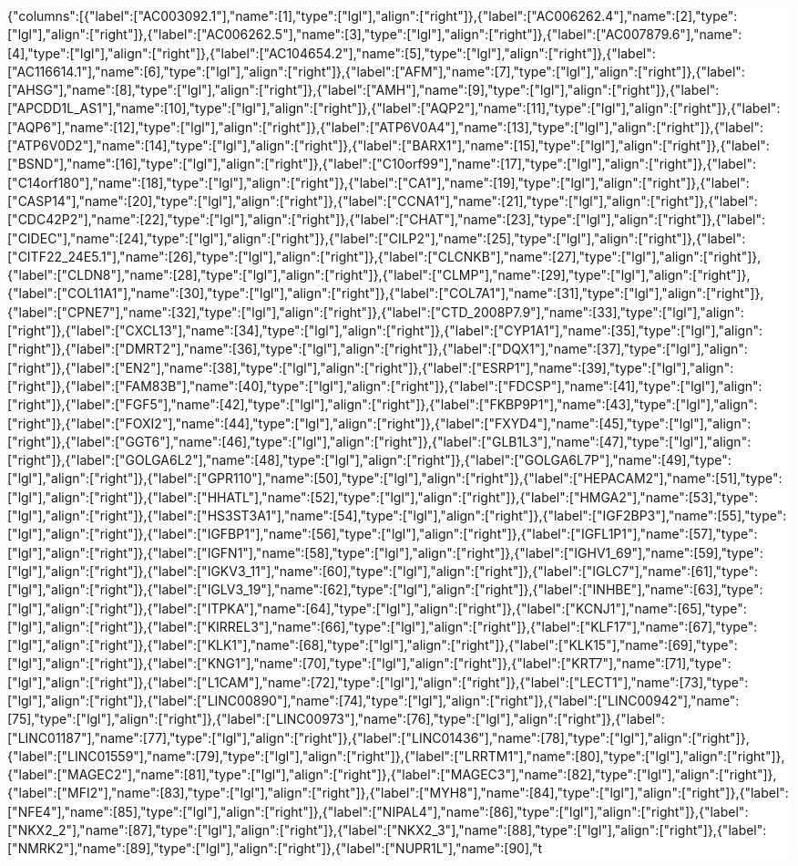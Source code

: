 {"columns":[{"label":["AC003092.1"],"name":[1],"type":["lgl"],"align":["right"]},{"label":["AC006262.4"],"name":[2],"type":["lgl"],"align":["right"]},{"label":["AC006262.5"],"name":[3],"type":["lgl"],"align":["right"]},{"label":["AC007879.6"],"name":[4],"type":["lgl"],"align":["right"]},{"label":["AC104654.2"],"name":[5],"type":["lgl"],"align":["right"]},{"label":["AC116614.1"],"name":[6],"type":["lgl"],"align":["right"]},{"label":["AFM"],"name":[7],"type":["lgl"],"align":["right"]},{"label":["AHSG"],"name":[8],"type":["lgl"],"align":["right"]},{"label":["AMH"],"name":[9],"type":["lgl"],"align":["right"]},{"label":["APCDD1L_AS1"],"name":[10],"type":["lgl"],"align":["right"]},{"label":["AQP2"],"name":[11],"type":["lgl"],"align":["right"]},{"label":["AQP6"],"name":[12],"type":["lgl"],"align":["right"]},{"label":["ATP6V0A4"],"name":[13],"type":["lgl"],"align":["right"]},{"label":["ATP6V0D2"],"name":[14],"type":["lgl"],"align":["right"]},{"label":["BARX1"],"name":[15],"type":["lgl"],"align":["right"]},{"label":["BSND"],"name":[16],"type":["lgl"],"align":["right"]},{"label":["C10orf99"],"name":[17],"type":["lgl"],"align":["right"]},{"label":["C14orf180"],"name":[18],"type":["lgl"],"align":["right"]},{"label":["CA1"],"name":[19],"type":["lgl"],"align":["right"]},{"label":["CASP14"],"name":[20],"type":["lgl"],"align":["right"]},{"label":["CCNA1"],"name":[21],"type":["lgl"],"align":["right"]},{"label":["CDC42P2"],"name":[22],"type":["lgl"],"align":["right"]},{"label":["CHAT"],"name":[23],"type":["lgl"],"align":["right"]},{"label":["CIDEC"],"name":[24],"type":["lgl"],"align":["right"]},{"label":["CILP2"],"name":[25],"type":["lgl"],"align":["right"]},{"label":["CITF22_24E5.1"],"name":[26],"type":["lgl"],"align":["right"]},{"label":["CLCNKB"],"name":[27],"type":["lgl"],"align":["right"]},{"label":["CLDN8"],"name":[28],"type":["lgl"],"align":["right"]},{"label":["CLMP"],"name":[29],"type":["lgl"],"align":["right"]},{"label":["COL11A1"],"name":[30],"type":["lgl"],"align":["right"]},{"label":["COL7A1"],"name":[31],"type":["lgl"],"align":["right"]},{"label":["CPNE7"],"name":[32],"type":["lgl"],"align":["right"]},{"label":["CTD_2008P7.9"],"name":[33],"type":["lgl"],"align":["right"]},{"label":["CXCL13"],"name":[34],"type":["lgl"],"align":["right"]},{"label":["CYP1A1"],"name":[35],"type":["lgl"],"align":["right"]},{"label":["DMRT2"],"name":[36],"type":["lgl"],"align":["right"]},{"label":["DQX1"],"name":[37],"type":["lgl"],"align":["right"]},{"label":["EN2"],"name":[38],"type":["lgl"],"align":["right"]},{"label":["ESRP1"],"name":[39],"type":["lgl"],"align":["right"]},{"label":["FAM83B"],"name":[40],"type":["lgl"],"align":["right"]},{"label":["FDCSP"],"name":[41],"type":["lgl"],"align":["right"]},{"label":["FGF5"],"name":[42],"type":["lgl"],"align":["right"]},{"label":["FKBP9P1"],"name":[43],"type":["lgl"],"align":["right"]},{"label":["FOXI2"],"name":[44],"type":["lgl"],"align":["right"]},{"label":["FXYD4"],"name":[45],"type":["lgl"],"align":["right"]},{"label":["GGT6"],"name":[46],"type":["lgl"],"align":["right"]},{"label":["GLB1L3"],"name":[47],"type":["lgl"],"align":["right"]},{"label":["GOLGA6L2"],"name":[48],"type":["lgl"],"align":["right"]},{"label":["GOLGA6L7P"],"name":[49],"type":["lgl"],"align":["right"]},{"label":["GPR110"],"name":[50],"type":["lgl"],"align":["right"]},{"label":["HEPACAM2"],"name":[51],"type":["lgl"],"align":["right"]},{"label":["HHATL"],"name":[52],"type":["lgl"],"align":["right"]},{"label":["HMGA2"],"name":[53],"type":["lgl"],"align":["right"]},{"label":["HS3ST3A1"],"name":[54],"type":["lgl"],"align":["right"]},{"label":["IGF2BP3"],"name":[55],"type":["lgl"],"align":["right"]},{"label":["IGFBP1"],"name":[56],"type":["lgl"],"align":["right"]},{"label":["IGFL1P1"],"name":[57],"type":["lgl"],"align":["right"]},{"label":["IGFN1"],"name":[58],"type":["lgl"],"align":["right"]},{"label":["IGHV1_69"],"name":[59],"type":["lgl"],"align":["right"]},{"label":["IGKV3_11"],"name":[60],"type":["lgl"],"align":["right"]},{"label":["IGLC7"],"name":[61],"type":["lgl"],"align":["right"]},{"label":["IGLV3_19"],"name":[62],"type":["lgl"],"align":["right"]},{"label":["INHBE"],"name":[63],"type":["lgl"],"align":["right"]},{"label":["ITPKA"],"name":[64],"type":["lgl"],"align":["right"]},{"label":["KCNJ1"],"name":[65],"type":["lgl"],"align":["right"]},{"label":["KIRREL3"],"name":[66],"type":["lgl"],"align":["right"]},{"label":["KLF17"],"name":[67],"type":["lgl"],"align":["right"]},{"label":["KLK1"],"name":[68],"type":["lgl"],"align":["right"]},{"label":["KLK15"],"name":[69],"type":["lgl"],"align":["right"]},{"label":["KNG1"],"name":[70],"type":["lgl"],"align":["right"]},{"label":["KRT7"],"name":[71],"type":["lgl"],"align":["right"]},{"label":["L1CAM"],"name":[72],"type":["lgl"],"align":["right"]},{"label":["LECT1"],"name":[73],"type":["lgl"],"align":["right"]},{"label":["LINC00890"],"name":[74],"type":["lgl"],"align":["right"]},{"label":["LINC00942"],"name":[75],"type":["lgl"],"align":["right"]},{"label":["LINC00973"],"name":[76],"type":["lgl"],"align":["right"]},{"label":["LINC01187"],"name":[77],"type":["lgl"],"align":["right"]},{"label":["LINC01436"],"name":[78],"type":["lgl"],"align":["right"]},{"label":["LINC01559"],"name":[79],"type":["lgl"],"align":["right"]},{"label":["LRRTM1"],"name":[80],"type":["lgl"],"align":["right"]},{"label":["MAGEC2"],"name":[81],"type":["lgl"],"align":["right"]},{"label":["MAGEC3"],"name":[82],"type":["lgl"],"align":["right"]},{"label":["MFI2"],"name":[83],"type":["lgl"],"align":["right"]},{"label":["MYH8"],"name":[84],"type":["lgl"],"align":["right"]},{"label":["NFE4"],"name":[85],"type":["lgl"],"align":["right"]},{"label":["NIPAL4"],"name":[86],"type":["lgl"],"align":["right"]},{"label":["NKX2_2"],"name":[87],"type":["lgl"],"align":["right"]},{"label":["NKX2_3"],"name":[88],"type":["lgl"],"align":["right"]},{"label":["NMRK2"],"name":[89],"type":["lgl"],"align":["right"]},{"label":["NUPR1L"],"name":[90],"t